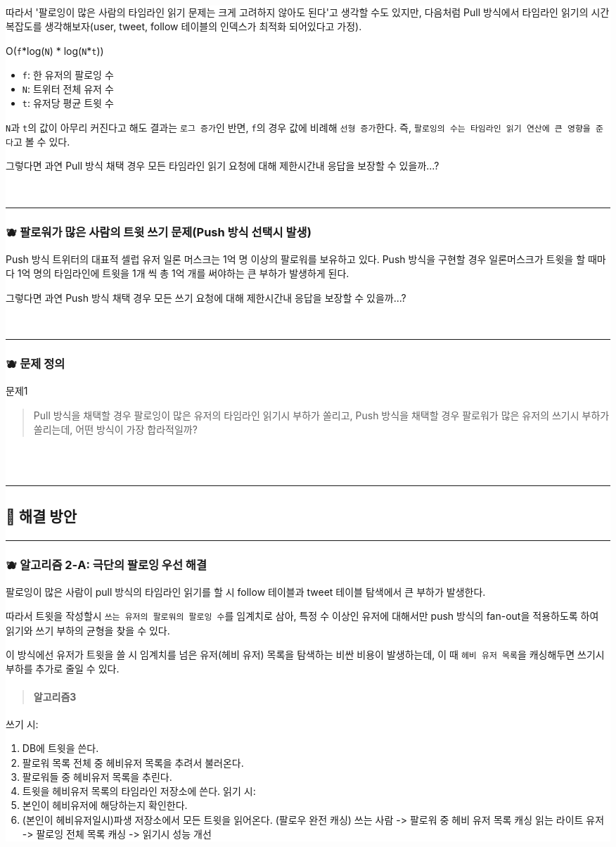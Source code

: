 따라서 '팔로잉이 많은 사람의 타임라인 읽기 문제는 크게 고려하지 않아도 된다'고 생각할 수도 있지만, 다음처럼 Pull 방식에서 타임라인 읽기의 시간 복잡도를 생각해보자(user, tweet, follow 테이블의 인덱스가 최적화 되어있다고 가정).

>
O(`f`\*log(`N`) \* log(`N`\*`t`))
* `f`: 한 유저의 팔로잉 수
* `N`: 트위터 전체 유저 수
* `t`: 유저당 평균 트윗 수

`N`과 `t`의 값이 아무리 커진다고 해도 결과는 `로그 증가`인 반면, `f`의 경우 값에 비례해 `선형 증가`한다. 즉, `팔로잉의 수는 타임라인 읽기 연산에 큰 영향을 준다`고 볼 수 있다. 

그렇다면 과연 Pull 방식 채택 경우 모든 타임라인 읽기 요청에 대해 제한시간내 응답을 보장할 수 있을까...?


<br>

---
### 🫐 팔로워가 많은 사람의 트윗 쓰기 문제(Push 방식 선택시 발생)

Push 방식
트위터의 대표적 셀럽 유저 일론 머스크는 1억 명 이상의 팔로워를 보유하고 있다. Push 방식을 구현할 경우 일론머스크가 트윗을 할 때마다 1억 명의 타임라인에 트윗을 1개 씩 총 1억 개를 써야하는 큰 부하가 발생하게 된다.

그렇다면 과연 Push 방식 채택 경우 모든 쓰기 요청에 대해 제한시간내 응답을 보장할 수 있을까...?

<br>

---
### 🫐 문제 정의

문제1
> Pull 방식을 채택할 경우 팔로잉이 많은 유저의 타임라인 읽기시 부하가 쏠리고, Push 방식을 채택할 경우 팔로워가 많은 유저의 쓰기시 부하가 쏠리는데, 어떤 방식이 가장 합라적일까?



<br><br>

---
## 🌿 해결 방안
---
### 🫐 알고리즘 2-A: 극단의 팔로잉 우선 해결

팔로잉이 많은 사람이 pull 방식의 타임라인 읽기를 할 시 follow 테이블과 tweet 테이블 탐색에서 큰 부하가 발생한다.

따라서 트윗을 작성할시 `쓰는 유저의 팔로워의 팔로잉 수`를 임계치로 삼아, 특정 수 이상인 유저에 대해서만 push 방식의 fan-out을 적용하도록 하여 읽기와 쓰기 부하의 균형을 찾을 수 있다.

이 방식에선 유저가 트윗을 쓸 시 임계치를 넘은 유저(헤비 유저) 목록을 탐색하는 비싼 비용이 발생하는데, 이 때 `헤비 유저 목록`을 캐싱해두면 쓰기시 부하를 추가로 줄일 수 있다.


>#### 알고리즘3
쓰기 시:
1. DB에 트윗을 쓴다. 
2. 팔로워 목록 전체 중 헤비유저 목록을 추려서 불러온다.
3. 팔로워들 중 헤비유저 목록을 추린다.
4. 트윗을 헤비유저 목록의 타임라인 저장소에 쓴다.
읽기 시:
1. 본인이 헤비유저에 해당하는지 확인한다.
2. (본인이 헤비유저일시)파생 저장소에서 모든 트윗을 읽어온다.
(팔로우 완전 캐싱)
쓰는 사람 -> 팔로워 중 헤비 유저 목록 캐싱
읽는 라이트 유저 -> 팔로잉 전체 목록 캐싱 -> 읽기시 성능 개선
